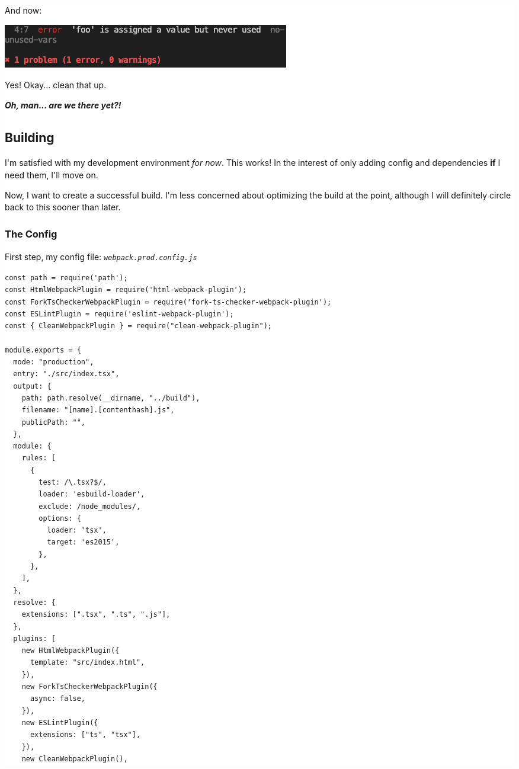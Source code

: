 And now:

![Compilation lint errors](compilation-lint-errors.png)

Yes! Okay... clean that up.

**_Oh, man... are we there yet?!_**

## Building

I'm satisfied with my development environment _for now_. This works! In the interest of only adding config and dependencies **if** I need them, I'll move on.

Now, I want to create a successful build. I'm less concerned about optimizing the build at the point, although I will definitely circle back to this sooner than later.

### The Config

First step, my config file: _`webpack.prod.config.js`_

```
const path = require('path');
const HtmlWebpackPlugin = require('html-webpack-plugin');
const ForkTsCheckerWebpackPlugin = require('fork-ts-checker-webpack-plugin');
const ESLintPlugin = require('eslint-webpack-plugin');
const { CleanWebpackPlugin } = require("clean-webpack-plugin");

module.exports = {
  mode: "production",
  entry: "./src/index.tsx",
  output: {
    path: path.resolve(__dirname, "../build"),
    filename: "[name].[contenthash].js",
    publicPath: "",
  },
  module: {
    rules: [
      {
        test: /\.tsx?$/,
        loader: 'esbuild-loader',
        exclude: /node_modules/,
        options: {
          loader: 'tsx',
          target: 'es2015',
        },
      },
    ],
  },
  resolve: {
    extensions: [".tsx", ".ts", ".js"],
  },
  plugins: [
    new HtmlWebpackPlugin({
      template: "src/index.html",
    }),
    new ForkTsCheckerWebpackPlugin({
      async: false,
    }),
    new ESLintPlugin({
      extensions: ["ts", "tsx"],
    }),
    new CleanWebpackPlugin(),
```